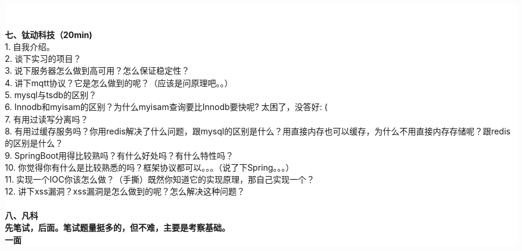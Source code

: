  </div>
 <div>
  <br/>
 </div>
 <div>
  <br/>
 </div>
 <div>
  <span style="font-weight:bold;">
   七、钛动科技（20min)
  </span>
 </div>
 <div>
  1. 自我介绍。
 </div>
 <div>
  2. 谈下实习的项目？
 </div>
 <div>
  3. 说下服务器怎么做到高可用？怎么保证稳定性？
 </div>
 <div>
  4. 讲下mqtt协议？它是怎么做到的呢？（应该是问原理吧。。）
 </div>
 <div>
  5. mysql与tsdb的区别？
 </div>
 <div>
  6. Innodb和myisam的区别？为什么myisam查询要比Innodb要快呢?   太困了，没答好: (
 </div>
 <div>
  7. 有用过读写分离吗？
 </div>
 <div>
  8. 有用过缓存服务吗？你用redis解决了什么问题，跟mysql的区别是什么？用直接内存也可以缓存，为什么不用直接内存存储呢？跟redis的区别是什么？
 </div>
 <div>
  9. SpringBoot用得比较熟吗？有什么好处吗？有什么特性吗？
 </div>
 <div>
  10. 你觉得你有什么是比较熟悉的吗？框架协议都可以。。。（说了下Spring。。。）
 </div>
 <div>
  11. 实现一个IOC你该怎么做？（手撕）既然你知道它的实现原理，那自己实现一个？
 </div>
 <div>
  12. 讲下xss漏洞？xss漏洞是怎么做到的呢？怎么解决这种问题？
 </div>
 <div>
  <br/>
 </div>
 <div>
  <span style="font-weight:bold;">
   八、凡科
  </span>
 </div>
 <div>
  <span style="font-weight:bold;">
   先笔试，后面。笔试题量挺多的，但不难，主要是考察基础。
  </span>
 </div>
 <div>
  <span style="font-weight:bold;">
   一面